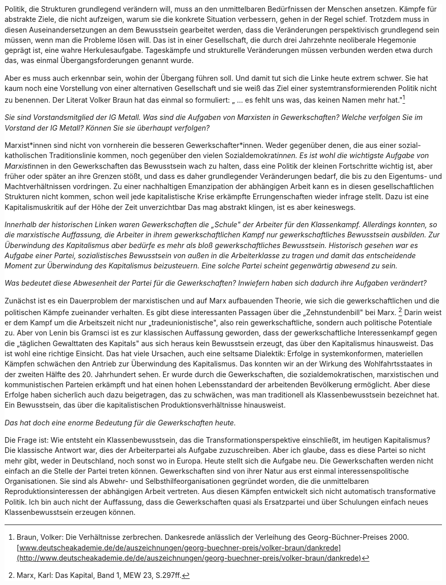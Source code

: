 Politik, die Strukturen grundlegend verändern will, muss an den unmittelbaren Bedürfnissen der Menschen ansetzen. Kämpfe für abstrakte Ziele, die nicht aufzeigen, warum sie die konkrete Situation verbessern, gehen in der Regel schief. Trotzdem muss in diesen Auseinandersetzungen an dem Bewusstsein gearbeitet werden, dass die Veränderungen perspektivisch grundlegend sein müssen, wenn man die Probleme lösen will. Das ist in einer Gesellschaft, die durch drei Jahrzehnte neoliberale Hegemonie geprägt ist, eine wahre Herkulesaufgabe. Tageskämpfe und strukturelle Veränderungen müssen verbunden werden etwa durch das, was einmal Übergangsforderungen genannt wurde.

Aber es muss auch erkennbar sein, wohin der Übergang führen soll. Und damit tut sich die Linke heute extrem schwer. Sie hat kaum noch eine Vorstellung von einer alternativen Gesellschaft und sie weiß das Ziel einer systemtransformierenden Politik nicht zu benennen. Der Literat Volker Braun hat das einmal so formuliert: „ ... es fehlt uns was, das keinen Namen mehr hat."[^1]

*Sie sind Vorstandsmitglied der IG Metall. Was sind die Aufgaben von Marxisten in Gewerkschaften? Welche verfolgen Sie im _Vorstand_ der IG Metall? Können Sie sie überhaupt verfolgen?*

Marxist\*innen sind nicht von vornherein die besseren Gewerkschafter\*innen. Weder gegenüber denen, die aus einer sozial-katholischen Traditionslinie kommen, noch gegenüber den vielen Sozialdemokrat*innen. Es ist wohl die wichtigste Aufgabe von Marxist*innen in den Gewerkschaften das Bewusstsein wach zu halten, dass eine Politik der kleinen Fortschritte wichtig ist, aber früher oder später an ihre Grenzen stößt, und dass es daher grundlegender Veränderungen bedarf, die bis zu den Eigentums- und Machtverhältnissen vordringen. Zu einer nachhaltigen Emanzipation der abhängigen Arbeit kann es in diesen gesellschaftlichen Strukturen nicht kommen, schon weil jede kapitalistische Krise erkämpfte Errungenschaften wieder infrage stellt. Dazu ist eine Kapitalismuskritik auf der Höhe der Zeit unverzichtbar Das mag abstrakt klingen, ist es aber keineswegs.

*Innerhalb der historischen Linken waren Gewerkschaften die „Schule" der Arbeiter für den Klassenkampf. Allerdings konnten, so die marxistische Auffassung, die Arbeiter in ihrem gewerkschaftlichen Kampf nur gewerkschaftliches Bewusstsein ausbilden. Zur Überwindung des Kapitalismus aber bedürfe es mehr als bloß gewerkschaftliches Bewusstsein. Historisch gesehen war es Aufgabe einer Partei, sozialistisches Bewusstsein von außen in die Arbeiterklasse zu tragen und damit das entscheidende Moment zur Überwindung des Kapitalismus beizusteuern. Eine solche Partei scheint gegenwärtig abwesend zu sein.*

*Was bedeutet diese Abwesenheit der Partei für die Gewerkschaften? Inwiefern haben sich dadurch ihre Aufgaben verändert?*

Zunächst ist es ein Dauerproblem der marxistischen und auf Marx aufbauenden Theorie, wie sich die gewerkschaftlichen und die politischen Kämpfe zueinander verhalten. Es gibt diese interessanten Passagen über die „Zehnstundenbill" bei Marx. [^2] Darin weist er dem Kampf um die Arbeitszeit nicht nur „tradeunionistische", also rein gewerkschaftliche, sondern auch politische Potentiale zu. Aber von Lenin bis Gramsci ist es zur klassischen Auffassung geworden, dass der gewerkschaftliche Interessenkampf gegen die „täglichen Gewalttaten des Kapitals" aus sich heraus kein Bewusstsein erzeugt, das über den Kapitalismus hinausweist. Das ist wohl eine richtige Einsicht. Das hat viele Ursachen, auch eine seltsame Dialektik: Erfolge in systemkonformen, materiellen Kämpfen schwächen den Antrieb zur Überwindung des Kapitalismus. Das konnten wir an der Wirkung des Wohlfahrtsstaates in der zweiten Hälfte des 20. Jahrhundert sehen. Er wurde durch die Gewerkschaften, die sozialdemokratischen, marxistischen und kommunistischen Parteien erkämpft und hat einen hohen Lebensstandard der arbeitenden Bevölkerung ermöglicht. Aber diese Erfolge haben sicherlich auch dazu beigetragen, das zu schwächen, was man traditionell als Klassenbewusstsein bezeichnet hat. Ein Bewusstsein, das über die kapitalistischen Produktionsverhältnisse hinausweist.

*Das hat doch eine enorme Bedeutung für die Gewerkschaften heute.*

Die Frage ist: Wie entsteht ein Klassenbewusstsein, das die Transformationsperspektive einschließt, im heutigen Kapitalismus? Die klassische Antwort war, dies der Arbeiterpartei als Aufgabe zuzuschreiben. Aber ich glaube, dass es diese Partei so nicht mehr gibt, weder in Deutschland, noch sonst wo in Europa. Heute stellt sich die Aufgabe neu. Die Gewerkschaften werden nicht einfach an die Stelle der Partei treten können. Gewerkschaften sind von ihrer Natur aus erst einmal interessenspolitische Organisationen. Sie sind als Abwehr- und Selbsthilfeorganisationen gegründet worden, die die unmittelbaren Reproduktionsinteressen der abhängigen Arbeit vertreten. Aus diesen Kämpfen entwickelt sich nicht automatisch transformative Politik. Ich bin auch nicht der Auffassung, dass die Gewerkschaften quasi als Ersatzpartei und über Schulungen einfach neues Klassenbewusstsein erzeugen können.


[^1]: Braun, Volker: Die Verhältnisse zerbrechen. Dankesrede anlässlich der Verleihung des Georg-Büchner-Preises 2000. [www.deutscheakademie.de/de/auszeichnungen/georg-buechner-preis/volker-braun/dankrede](http://www.deutscheakademie.de/de/auszeichnungen/georg-buechner-preis/volker-braun/dankrede)
[^2]:  Marx, Karl: Das Kapital, Band 1, MEW 23, S.297ff.
[^3]: Gemeint ist die Tarifrunde der IG Metall 2018 in der Elektro- und Metallindustrie. Dort wurde zum ersten Mal seit 1984 wieder die Forderung nach einer Arbeitszeitverkürzung erhoben.
[^4]: S. IG Metall über den Abschluss: [www.igmetall.de/26-2017-25361.htm](http://www.igmetall.de/26-2017-25361.htm)
[^5]: S. zur Kampagne: [www.igmetall.de/0160093_2010_05_10_kompakt_A15_45d59d63fd81d6dea2d986689eae3a7c319cf9cf.pdf](http://www.igmetall.de/0160093_2010_05_10_kompakt_A15_45d59d63fd81d6dea2d986689eae3a7c319cf9cf.pdf)
[^6]: Gramsci, Antonio: Gefängnishefte, Bd. 1, Hamburg 1991, S. 136.
[^7]: Gramsci, Antonio: Gefängnishefte, H. 28, §11, 2232.